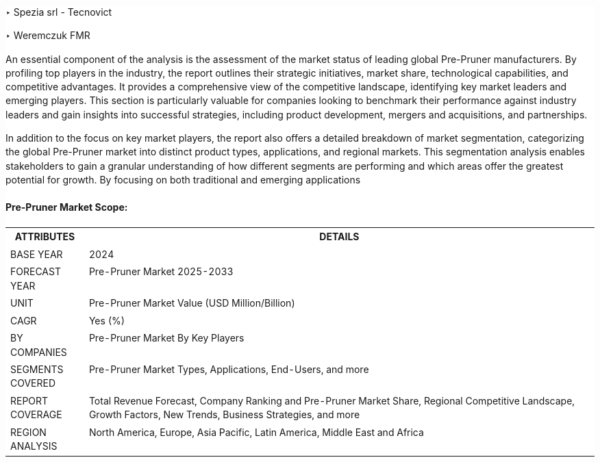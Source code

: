 ‣ Spezia srl - Tecnovict

‣ Weremczuk FMR

An essential component of the analysis is the assessment of the market status of leading global Pre-Pruner manufacturers. By profiling top players in the industry, the report outlines their strategic initiatives, market share, technological capabilities, and competitive advantages. It provides a comprehensive view of the competitive landscape, identifying key market leaders and emerging players. This section is particularly valuable for companies looking to benchmark their performance against industry leaders and gain insights into successful strategies, including product development, mergers and acquisitions, and partnerships.

In addition to the focus on key market players, the report also offers a detailed breakdown of market segmentation, categorizing the global Pre-Pruner market into distinct product types, applications, and regional markets. This segmentation analysis enables stakeholders to gain a granular understanding of how different segments are performing and which areas offer the greatest potential for growth. By focusing on both traditional and emerging applications

<h4>Pre-Pruner Market Scope:</h4>
<table>
<tr>
<th>ATTRIBUTES</th>
<th>DETAILS</th>
</tr>
<tr>
<td>BASE YEAR</td>
<td>2024</td>
</tr>
<tr>
<td>FORECAST YEAR</td>
<td>Pre-Pruner Market 2025-2033</td>
</tr>
<tr>
<td>UNIT</td>
<td>Pre-Pruner Market Value (USD Million/Billion)</td>
<tr>
<td>CAGR</td>
<td>Yes (%)</td>
</tr>
</tr>
<tr>
<td>BY COMPANIES</td>
<td>Pre-Pruner Market By Key Players</td>
</tr>
<tr>
<td>SEGMENTS COVERED</td>
<td>Pre-Pruner Market Types, Applications, End-Users, and more</td>
</tr>
<tr>
<td>REPORT COVERAGE</td>
<td>Total Revenue Forecast, Company Ranking and Pre-Pruner Market Share, Regional Competitive Landscape, Growth Factors, New Trends, Business Strategies, and more</td>
</tr>
<tr>
<td>REGION ANALYSIS</td>
<td>North America, Europe, Asia Pacific, Latin America, Middle East and Africa</td>
</tr>
</table>
